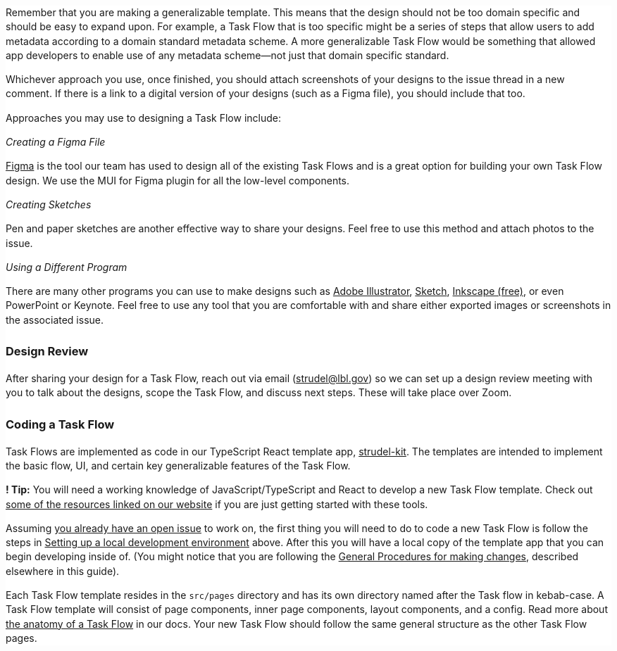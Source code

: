 Remember that you are making a generalizable template. This means that the design should not be too domain specific and should be easy to expand upon. For example, a Task Flow that is too specific might be a series of steps that allow users to add metadata according to a domain standard metadata scheme. A more generalizable Task Flow would be something that allowed app developers to enable use of any metadata scheme—not just that domain specific standard.

Whichever approach you use, once finished, you should attach screenshots of your designs to the issue thread in a new comment. If there is a link to a digital version of your designs (such as a Figma file), you should include that too.

Approaches you may use to designing a Task Flow include:

*Creating a Figma File*

[Figma](https://www.figma.com/) is the tool our team has used to design all of the existing Task Flows and is a great option for building your own Task Flow design. We use the MUI for Figma plugin for all the low-level components.

*Creating Sketches*

Pen and paper sketches are another effective way to share your designs. Feel free to use this method and attach photos to the issue.

*Using a Different Program*

There are many other programs you can use to make designs such as [Adobe Illustrator](https://www.adobe.com/products/illustrator.html), [Sketch](https://www.sketch.com/), [Inkscape (free)](https://inkscape.org/), or even PowerPoint or Keynote. Feel free to use any tool that you are comfortable with and share either exported images or screenshots in the associated issue.

### Design Review

After sharing your design for a Task Flow, reach out via email ([strudel@lbl.gov](mailto:strudel@lbl.gov)) so we can set up a design review meeting with you to talk about the designs, scope the Task Flow, and discuss next steps. These will take place over Zoom. 

### Coding a Task Flow

Task Flows are implemented as code in our TypeScript React template app, [strudel-kit](https://github.com/strudel-science/strudel-kit). The templates are intended to implement the basic flow, UI, and certain key generalizable features of the Task Flow. 

**\! Tip:** You will need a working knowledge of JavaScript/TypeScript and React to develop a new Task Flow template. Check out [some of the resources linked on our website](https://strudel.science/design-system/code-library/) if you are just getting started with these tools.

Assuming [you already have an open issue](#start-with-a-github-issue) to work on, the first thing you will need to do to code a new Task Flow is follow the steps in [Setting up a local development environment](#heading=h.6qppe621p4yz) above. After this you will have a local copy of the template app that you can begin developing inside of. (You might notice that you are following the [General Procedures for making changes](#general-procedures-for-version-controlled-changes), described elsewhere in this guide).

Each Task Flow template resides in the `src/pages` directory and has its own directory named after the Task flow in kebab-case. A Task Flow template will consist of page components, inner page components, layout components, and a config. Read more about [the anatomy of a Task Flow](https://strudel.science/strudel-kit/docs/task-flows/overview) in our docs. Your new Task Flow should follow the same general structure as the other Task Flow pages.
